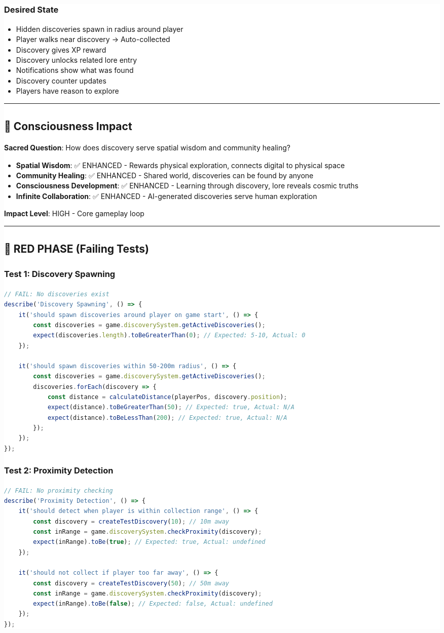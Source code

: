 ### Desired State
- Hidden discoveries spawn in radius around player
- Player walks near discovery → Auto-collected
- Discovery gives XP reward
- Discovery unlocks related lore entry
- Notifications show what was found
- Discovery counter updates
- Players have reason to explore

---

## 🎯 Consciousness Impact

**Sacred Question**: How does discovery serve spatial wisdom and community healing?

- **Spatial Wisdom**: ✅ ENHANCED - Rewards physical exploration, connects digital to physical space
- **Community Healing**: ✅ ENHANCED - Shared world, discoveries can be found by anyone
- **Consciousness Development**: ✅ ENHANCED - Learning through discovery, lore reveals cosmic truths
- **Infinite Collaboration**: ✅ ENHANCED - AI-generated discoveries serve human exploration

**Impact Level**: HIGH - Core gameplay loop

---

## 🧪 RED PHASE (Failing Tests)

### Test 1: Discovery Spawning
```javascript
// FAIL: No discoveries exist
describe('Discovery Spawning', () => {
    it('should spawn discoveries around player on game start', () => {
        const discoveries = game.discoverySystem.getActiveDiscoveries();
        expect(discoveries.length).toBeGreaterThan(0); // Expected: 5-10, Actual: 0
    });
    
    it('should spawn discoveries within 50-200m radius', () => {
        const discoveries = game.discoverySystem.getActiveDiscoveries();
        discoveries.forEach(discovery => {
            const distance = calculateDistance(playerPos, discovery.position);
            expect(distance).toBeGreaterThan(50); // Expected: true, Actual: N/A
            expect(distance).toBeLessThan(200); // Expected: true, Actual: N/A
        });
    });
});
```

### Test 2: Proximity Detection
```javascript
// FAIL: No proximity checking
describe('Proximity Detection', () => {
    it('should detect when player is within collection range', () => {
        const discovery = createTestDiscovery(10); // 10m away
        const inRange = game.discoverySystem.checkProximity(discovery);
        expect(inRange).toBe(true); // Expected: true, Actual: undefined
    });
    
    it('should not collect if player too far away', () => {
        const discovery = createTestDiscovery(50); // 50m away
        const inRange = game.discoverySystem.checkProximity(discovery);
        expect(inRange).toBe(false); // Expected: false, Actual: undefined
    });
});
```